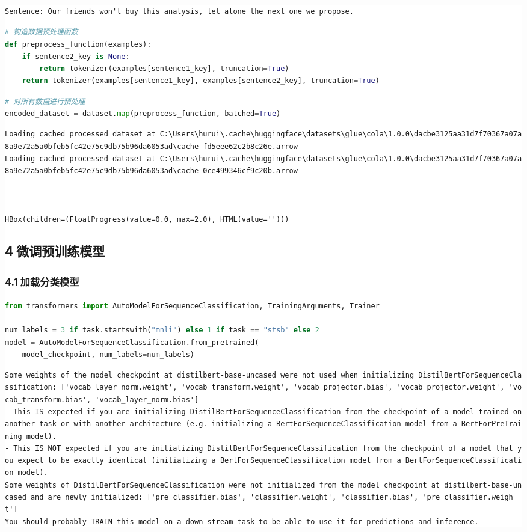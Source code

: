     Sentence: Our friends won't buy this analysis, let alone the next one we propose.
    


```python
# 构造数据预处理函数
def preprocess_function(examples):
    if sentence2_key is None:
        return tokenizer(examples[sentence1_key], truncation=True)
    return tokenizer(examples[sentence1_key], examples[sentence2_key], truncation=True)
```


```python
# 对所有数据进行预处理
encoded_dataset = dataset.map(preprocess_function, batched=True)
```

    Loading cached processed dataset at C:\Users\hurui\.cache\huggingface\datasets\glue\cola\1.0.0\dacbe3125aa31d7f70367a07a8a9e72a5a0bfeb5fc42e75c9db75b96da6053ad\cache-fd5eee62c2b8c26e.arrow
    Loading cached processed dataset at C:\Users\hurui\.cache\huggingface\datasets\glue\cola\1.0.0\dacbe3125aa31d7f70367a07a8a9e72a5a0bfeb5fc42e75c9db75b96da6053ad\cache-0ce499346cf9c20b.arrow
    


    HBox(children=(FloatProgress(value=0.0, max=2.0), HTML(value='')))


    
    

## 4 微调预训练模型

### 4.1 加载分类模型


```python
from transformers import AutoModelForSequenceClassification, TrainingArguments, Trainer

num_labels = 3 if task.startswith("mnli") else 1 if task == "stsb" else 2
model = AutoModelForSequenceClassification.from_pretrained(
    model_checkpoint, num_labels=num_labels)
```

    Some weights of the model checkpoint at distilbert-base-uncased were not used when initializing DistilBertForSequenceClassification: ['vocab_layer_norm.weight', 'vocab_transform.weight', 'vocab_projector.bias', 'vocab_projector.weight', 'vocab_transform.bias', 'vocab_layer_norm.bias']
    - This IS expected if you are initializing DistilBertForSequenceClassification from the checkpoint of a model trained on another task or with another architecture (e.g. initializing a BertForSequenceClassification model from a BertForPreTraining model).
    - This IS NOT expected if you are initializing DistilBertForSequenceClassification from the checkpoint of a model that you expect to be exactly identical (initializing a BertForSequenceClassification model from a BertForSequenceClassification model).
    Some weights of DistilBertForSequenceClassification were not initialized from the model checkpoint at distilbert-base-uncased and are newly initialized: ['pre_classifier.bias', 'classifier.weight', 'classifier.bias', 'pre_classifier.weight']
    You should probably TRAIN this model on a down-stream task to be able to use it for predictions and inference.
    